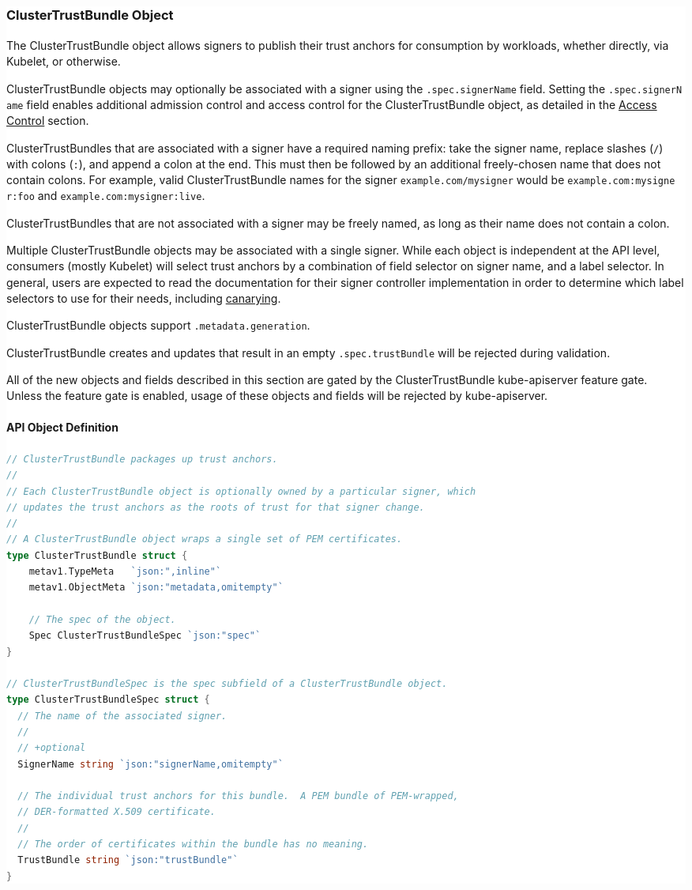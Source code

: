 ### ClusterTrustBundle Object

The ClusterTrustBundle object allows signers to publish their trust anchors for
consumption by workloads, whether directly, via Kubelet, or otherwise.

ClusterTrustBundle objects may optionally be associated with a signer using the
`.spec.signerName` field.  Setting the `.spec.signerName` field enables
additional admission control and access control for the ClusterTrustBundle
object, as detailed in the [Access Control](#access-control) section.

ClusterTrustBundles that are associated with a signer have a required naming
prefix:  take the signer name, replace slashes (`/`) with colons (`:`), and
append a colon at the end.  This must then be followed by an additional
freely-chosen name that does not contain colons.  For example, valid
ClusterTrustBundle names for the signer `example.com/mysigner` would be
`example.com:mysigner:foo` and `example.com:mysigner:live`.

ClusterTrustBundles that are not associated with a signer may be freely named,
as long as their name does not contain a colon.

Multiple ClusterTrustBundle objects may be associated with a single signer.
While each object is independent at the API level, consumers (mostly Kubelet)
will select trust anchors by a combination of field selector on signer name, and
a label selector. In general, users are expected to read the documentation for their signer controller implementation in order to determine which label selectors to use for their needs, including [canarying](#canarying-changes-to-a-clustertrustbundle).

ClusterTrustBundle objects support `.metadata.generation`.

ClusterTrustBundle creates and updates that result in an empty
`.spec.trustBundle` will be rejected during validation.

All of the new objects and fields described in this section are gated by the
ClusterTrustBundle kube-apiserver feature gate.  Unless the feature gate is
enabled, usage of these objects and fields will be rejected by
kube-apiserver.

#### API Object Definition

```go
// ClusterTrustBundle packages up trust anchors.
//
// Each ClusterTrustBundle object is optionally owned by a particular signer, which
// updates the trust anchors as the roots of trust for that signer change.
//
// A ClusterTrustBundle object wraps a single set of PEM certificates.
type ClusterTrustBundle struct {
    metav1.TypeMeta   `json:",inline"`
    metav1.ObjectMeta `json:"metadata,omitempty"`

    // The spec of the object.
    Spec ClusterTrustBundleSpec `json:"spec"`
}

// ClusterTrustBundleSpec is the spec subfield of a ClusterTrustBundle object.
type ClusterTrustBundleSpec struct {
  // The name of the associated signer.
  //
  // +optional
  SignerName string `json:"signerName,omitempty"`

  // The individual trust anchors for this bundle.  A PEM bundle of PEM-wrapped,
  // DER-formatted X.509 certificate.
  //
  // The order of certificates within the bundle has no meaning.
  TrustBundle string `json:"trustBundle"`
}
```